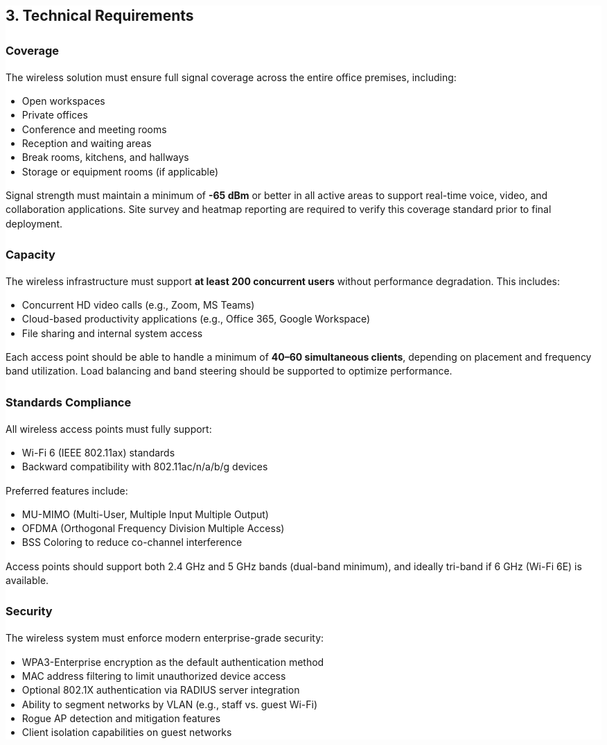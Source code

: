 
## 3. Technical Requirements

### Coverage

The wireless solution must ensure full signal coverage across the entire office premises, including:

- Open workspaces
- Private offices
- Conference and meeting rooms
- Reception and waiting areas
- Break rooms, kitchens, and hallways
- Storage or equipment rooms (if applicable)

Signal strength must maintain a minimum of **-65 dBm** or better in all active areas to support real-time voice, video, and collaboration applications. Site survey and heatmap reporting are required to verify this coverage standard prior to final deployment.

### Capacity

The wireless infrastructure must support **at least 200 concurrent users** without performance degradation. This includes:

- Concurrent HD video calls (e.g., Zoom, MS Teams)
- Cloud-based productivity applications (e.g., Office 365, Google Workspace)
- File sharing and internal system access

Each access point should be able to handle a minimum of **40–60 simultaneous clients**, depending on placement and frequency band utilization. Load balancing and band steering should be supported to optimize performance.

### Standards Compliance

All wireless access points must fully support:

- Wi-Fi 6 (IEEE 802.11ax) standards
- Backward compatibility with 802.11ac/n/a/b/g devices

Preferred features include:

- MU-MIMO (Multi-User, Multiple Input Multiple Output)
- OFDMA (Orthogonal Frequency Division Multiple Access)
- BSS Coloring to reduce co-channel interference

Access points should support both 2.4 GHz and 5 GHz bands (dual-band minimum), and ideally tri-band if 6 GHz (Wi-Fi 6E) is available.

### Security

The wireless system must enforce modern enterprise-grade security:

- WPA3-Enterprise encryption as the default authentication method
- MAC address filtering to limit unauthorized device access
- Optional 802.1X authentication via RADIUS server integration
- Ability to segment networks by VLAN (e.g., staff vs. guest Wi-Fi)
- Rogue AP detection and mitigation features
- Client isolation capabilities on guest networks
